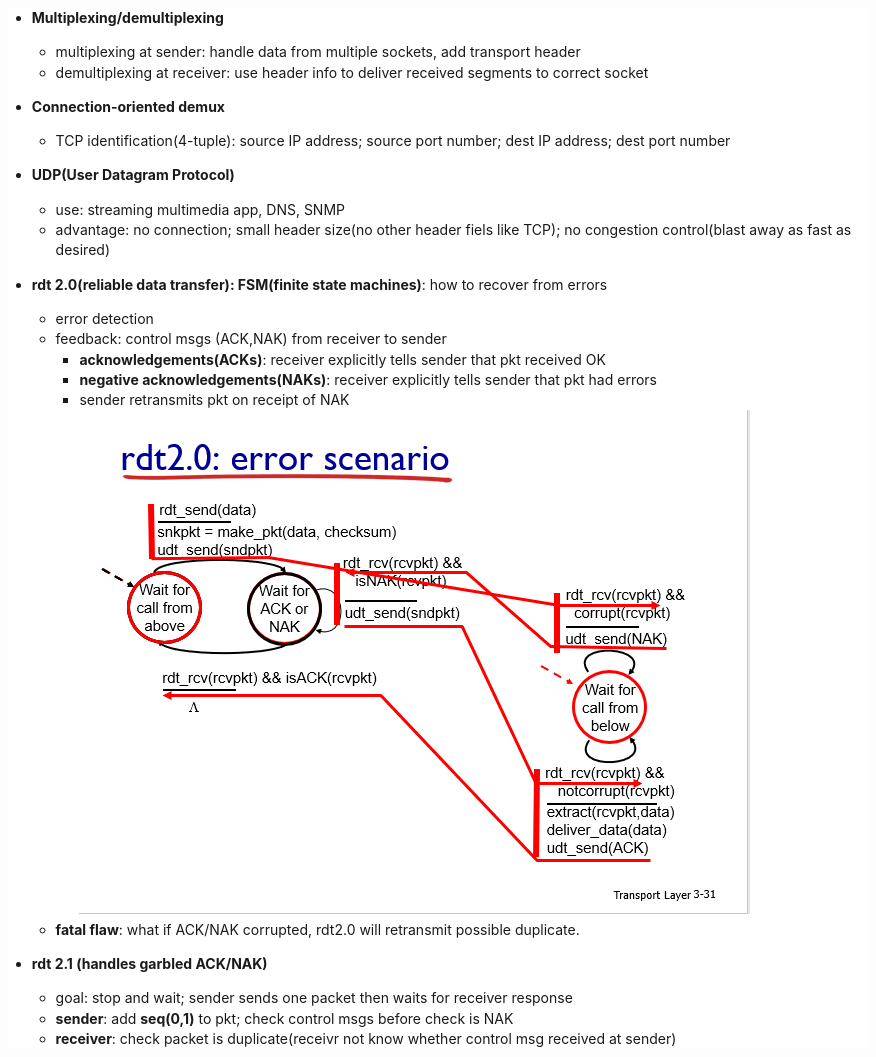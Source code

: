 - **Multiplexing/demultiplexing**
  - multiplexing at sender: handle data from multiple sockets, add transport header
  - demultiplexing at receiver: use header info to deliver received segments to correct socket

- **Connection-oriented demux**
  - TCP identification(4-tuple): source IP address; source port number; dest IP address; dest port number

- **UDP(User Datagram Protocol)**
  - use: streaming multimedia app, DNS, SNMP
  - advantage: no connection; small header size(no other header fiels like TCP); no congestion control(blast away as fast as desired)


- **rdt 2.0(reliable data transfer): FSM(finite state machines)**: how to recover from errors
  - error detection
  - feedback: control msgs (ACK,NAK) from receiver to sender
    - **acknowledgements(ACKs)**: receiver explicitly tells sender that pkt received OK
    - **negative acknowledgements(NAKs)**: receiver explicitly tells sender that pkt had errors
    - sender retransmits pkt on receipt of NAK
    ![](2_2_rdt2.0.PNG)
  - **fatal flaw**: what if ACK/NAK corrupted, rdt2.0 will retransmit possible duplicate. 

- **rdt 2.1 (handles garbled ACK/NAK)**
  - goal: stop and wait; sender sends one packet then waits for receiver response
  - **sender**: add **seq(0,1)** to pkt; check control msgs before check is NAK
  - **receiver**: check packet is duplicate(receivr not know whether control msg received at sender)
